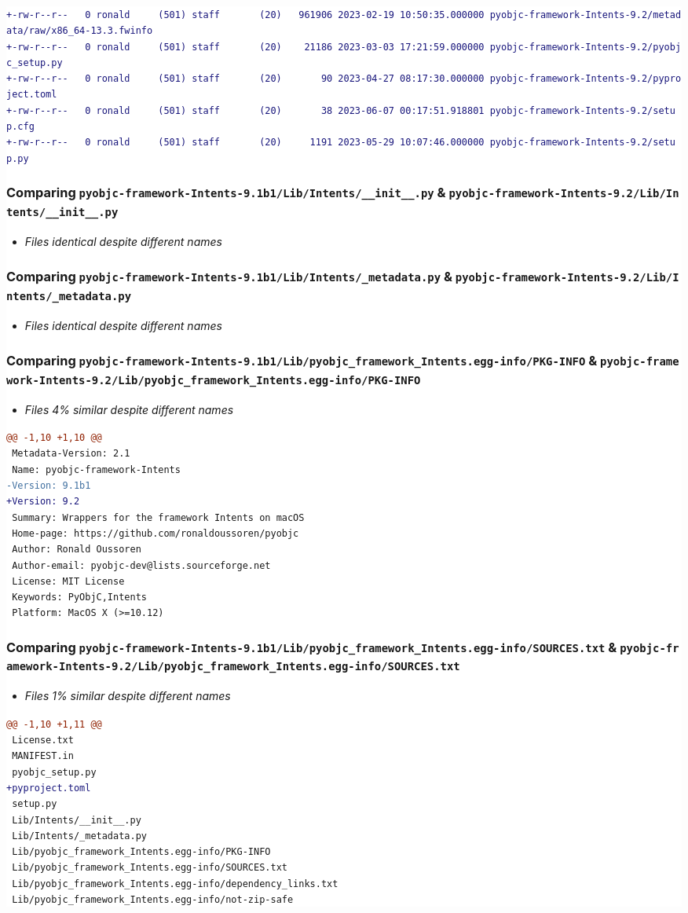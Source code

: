 ```diff
+-rw-r--r--   0 ronald     (501) staff       (20)   961906 2023-02-19 10:50:35.000000 pyobjc-framework-Intents-9.2/metadata/raw/x86_64-13.3.fwinfo
+-rw-r--r--   0 ronald     (501) staff       (20)    21186 2023-03-03 17:21:59.000000 pyobjc-framework-Intents-9.2/pyobjc_setup.py
+-rw-r--r--   0 ronald     (501) staff       (20)       90 2023-04-27 08:17:30.000000 pyobjc-framework-Intents-9.2/pyproject.toml
+-rw-r--r--   0 ronald     (501) staff       (20)       38 2023-06-07 00:17:51.918801 pyobjc-framework-Intents-9.2/setup.cfg
+-rw-r--r--   0 ronald     (501) staff       (20)     1191 2023-05-29 10:07:46.000000 pyobjc-framework-Intents-9.2/setup.py
```

### Comparing `pyobjc-framework-Intents-9.1b1/Lib/Intents/__init__.py` & `pyobjc-framework-Intents-9.2/Lib/Intents/__init__.py`

 * *Files identical despite different names*

### Comparing `pyobjc-framework-Intents-9.1b1/Lib/Intents/_metadata.py` & `pyobjc-framework-Intents-9.2/Lib/Intents/_metadata.py`

 * *Files identical despite different names*

### Comparing `pyobjc-framework-Intents-9.1b1/Lib/pyobjc_framework_Intents.egg-info/PKG-INFO` & `pyobjc-framework-Intents-9.2/Lib/pyobjc_framework_Intents.egg-info/PKG-INFO`

 * *Files 4% similar despite different names*

```diff
@@ -1,10 +1,10 @@
 Metadata-Version: 2.1
 Name: pyobjc-framework-Intents
-Version: 9.1b1
+Version: 9.2
 Summary: Wrappers for the framework Intents on macOS
 Home-page: https://github.com/ronaldoussoren/pyobjc
 Author: Ronald Oussoren
 Author-email: pyobjc-dev@lists.sourceforge.net
 License: MIT License
 Keywords: PyObjC,Intents
 Platform: MacOS X (>=10.12)
```

### Comparing `pyobjc-framework-Intents-9.1b1/Lib/pyobjc_framework_Intents.egg-info/SOURCES.txt` & `pyobjc-framework-Intents-9.2/Lib/pyobjc_framework_Intents.egg-info/SOURCES.txt`

 * *Files 1% similar despite different names*

```diff
@@ -1,10 +1,11 @@
 License.txt
 MANIFEST.in
 pyobjc_setup.py
+pyproject.toml
 setup.py
 Lib/Intents/__init__.py
 Lib/Intents/_metadata.py
 Lib/pyobjc_framework_Intents.egg-info/PKG-INFO
 Lib/pyobjc_framework_Intents.egg-info/SOURCES.txt
 Lib/pyobjc_framework_Intents.egg-info/dependency_links.txt
 Lib/pyobjc_framework_Intents.egg-info/not-zip-safe
```
